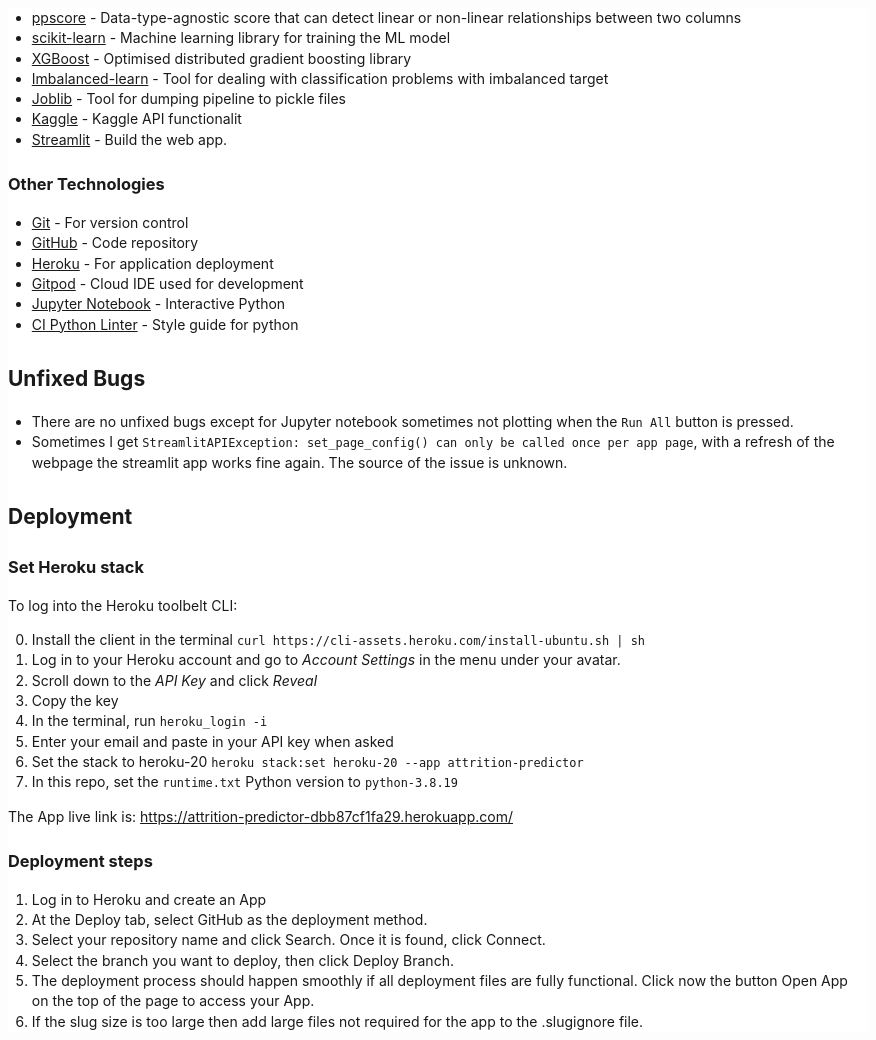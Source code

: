 * [ppscore](https://pypi.org/project/ppscore/) - Data-type-agnostic score that can detect linear or non-linear relationships between two columns
* [scikit-learn](https://scikit-learn.org/stable/) - Machine learning library for training the ML model
* [XGBoost](https://xgboost.readthedocs.io/en/stable/) - Optimised distributed gradient boosting library
* [Imbalanced-learn](https://imbalanced-learn.org/stable/) - Tool for dealing with classification problems with imbalanced target
* [Joblib](https://joblib.readthedocs.io/en/stable/) - Tool for dumping pipeline to pickle files
* [Kaggle](https://pypi.org/project/kaggle/) - Kaggle API functionalit
* [Streamlit](https://streamlit.io/) - Build the web app.

### Other Technologies

* [Git](https://git-scm.com/) - For version control
* [GitHub](https://github.com/) - Code repository
* [Heroku](https://heroku.com) - For application deployment
* [Gitpod](https://www.gitpod.io/) - Cloud IDE used for development
* [Jupyter Notebook](https://jupyter.org/) - Interactive Python
* [CI Python Linter](https://pep8ci.herokuapp.com/) - Style guide for python


## Unfixed Bugs
* There are no unfixed bugs except for Jupyter notebook sometimes not plotting when the `Run All` button is pressed.
* Sometimes I get `StreamlitAPIException: set_page_config() can only be called once per app page`, with a refresh of the webpage the streamlit app works fine again. The source of the issue is unknown.


## Deployment

### Set Heroku stack

To log into the Heroku toolbelt CLI:

0. Install the client in the terminal `curl https://cli-assets.heroku.com/install-ubuntu.sh | sh`
1. Log in to your Heroku account and go to _Account Settings_ in the menu under your avatar.
2. Scroll down to the _API Key_ and click _Reveal_
3. Copy the key
4. In the terminal, run `heroku_login -i`
5. Enter your email and paste in your API key when asked
6. Set the stack to heroku-20 `heroku stack:set heroku-20 --app attrition-predictor`
7. In this repo, set the `runtime.txt` Python version to `python-3.8.19` 


The App live link is: https://attrition-predictor-dbb87cf1fa29.herokuapp.com/ 

### Deployment steps

1. Log in to Heroku and create an App
2. At the Deploy tab, select GitHub as the deployment method.
3. Select your repository name and click Search. Once it is found, click Connect.
4. Select the branch you want to deploy, then click Deploy Branch.
5. The deployment process should happen smoothly if all deployment files are fully functional. Click now the button Open App on the top of the page to access your App.
6. If the slug size is too large then add large files not required for the app to the .slugignore file.
